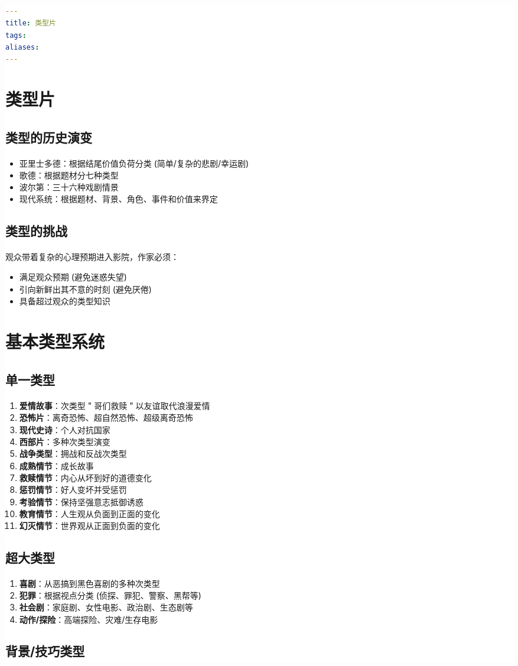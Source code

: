 ```yaml
---
title: 类型片
tags: 
aliases:
---
```


# 类型片

## 类型的历史演变

- 亚里士多德：根据结尾价值负荷分类 (简单/复杂的悲剧/幸运剧)
- 歌德：根据题材分七种类型
- 波尔第：三十六种戏剧情景
- 现代系统：根据题材、背景、角色、事件和价值来界定

## 类型的挑战

观众带着复杂的心理预期进入影院，作家必须：

- 满足观众预期 (避免迷惑失望)
- 引向新鲜出其不意的时刻 (避免厌倦)
- 具备超过观众的类型知识

# 基本类型系统

## 单一类型

1. **爱情故事**：次类型 " 哥们救赎 " 以友谊取代浪漫爱情
2. **恐怖片**：离奇恐怖、超自然恐怖、超级离奇恐怖
3. **现代史诗**：个人对抗国家
4. **西部片**：多种次类型演变
5. **战争类型**：拥战和反战次类型
6. **成熟情节**：成长故事
7. **救赎情节**：内心从坏到好的道德变化
8. **惩罚情节**：好人变坏并受惩罚
9. **考验情节**：保持坚强意志抵御诱惑
10. **教育情节**：人生观从负面到正面的变化
11. **幻灭情节**：世界观从正面到负面的变化

## 超大类型

1. **喜剧**：从恶搞到黑色喜剧的多种次类型
2. **犯罪**：根据视点分类 (侦探、罪犯、警察、黑帮等)
3. **社会剧**：家庭剧、女性电影、政治剧、生态剧等
4. **动作/探险**：高端探险、灾难/生存电影

## 背景/技巧类型
